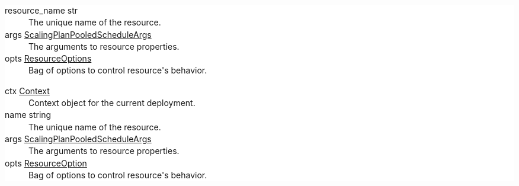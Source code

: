</pulumi-choosable>
</div>

<div>
<pulumi-choosable type="language" values="python">

<dl class="resources-properties"><dt
        class="property-required" title="Required">
        <span>resource_name</span>
        <span class="property-indicator"></span>
        <span class="property-type">str</span>
    </dt>
    <dd>The unique name of the resource.</dd><dt
        class="property-required" title="Required">
        <span>args</span>
        <span class="property-indicator"></span>
        <span class="property-type"><a href="#inputs">ScalingPlanPooledScheduleArgs</a></span>
    </dt>
    <dd>The arguments to resource properties.</dd><dt
        class="property-optional" title="Optional">
        <span>opts</span>
        <span class="property-indicator"></span>
        <span class="property-type"><a href="/docs/reference/pkg/python/pulumi/#pulumi.ResourceOptions">ResourceOptions</a></span>
    </dt>
    <dd>Bag of options to control resource&#39;s behavior.</dd></dl>

</pulumi-choosable>
</div>

<div>
<pulumi-choosable type="language" values="go">

<dl class="resources-properties"><dt
        class="property-optional" title="Optional">
        <span>ctx</span>
        <span class="property-indicator"></span>
        <span class="property-type"><a href="https://pkg.go.dev/github.com/pulumi/pulumi/sdk/v3/go/pulumi?tab=doc#Context">Context</a></span>
    </dt>
    <dd>Context object for the current deployment.</dd><dt
        class="property-required" title="Required">
        <span>name</span>
        <span class="property-indicator"></span>
        <span class="property-type">string</span>
    </dt>
    <dd>The unique name of the resource.</dd><dt
        class="property-required" title="Required">
        <span>args</span>
        <span class="property-indicator"></span>
        <span class="property-type"><a href="#inputs">ScalingPlanPooledScheduleArgs</a></span>
    </dt>
    <dd>The arguments to resource properties.</dd><dt
        class="property-optional" title="Optional">
        <span>opts</span>
        <span class="property-indicator"></span>
        <span class="property-type"><a href="https://pkg.go.dev/github.com/pulumi/pulumi/sdk/v3/go/pulumi?tab=doc#ResourceOption">ResourceOption</a></span>
    </dt>
    <dd>Bag of options to control resource&#39;s behavior.</dd></dl>
